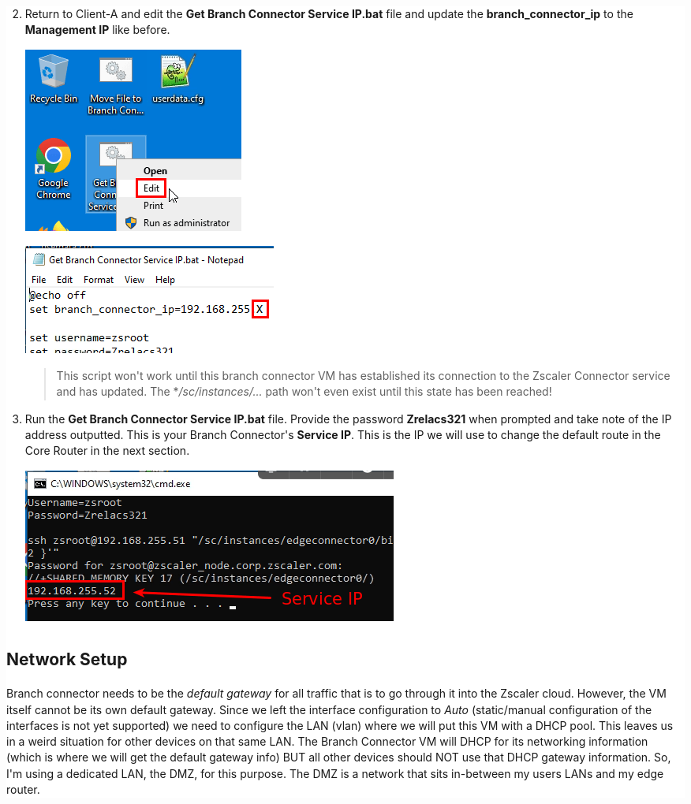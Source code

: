 2. Return to Client-A and edit the **Get Branch Connector Service IP.bat** file and update the **branch_connector_ip** to the **Management IP** like before.

    ![Image](./img/20220713-10:40:26-01.png)

    ![Image](./img/20220713-10:43:50-01.png)

    >This script won't work until this branch connector VM has established its connection to the Zscaler Connector service and has updated.  The **/sc/instances/...* path won't even exist until this state has been reached!

1. Run the **Get Branch Connector Service IP.bat** file.  Provide the password **Zrelacs321** when prompted and take note of the IP address outputted.  This is your Branch Connector's **Service IP**.  This is the IP we will use to change the default route in the Core Router in the next section.

    ![Image](./img/20220713-12:13:28-01.png)


## Network Setup

Branch connector needs to be the *default gateway* for all traffic that is to go through it into the Zscaler cloud.  However, the VM itself cannot be its own default gateway.  Since we left the interface configuration to *Auto* (static/manual configuration of the interfaces is not yet supported) we need to configure the LAN (vlan) where we will put this VM with a DHCP pool.  This leaves us in a weird situation for other devices on that same LAN.  The Branch Connector VM will DHCP for its networking information (which is where we will get the default gateway info) BUT all other devices should NOT use that DHCP gateway information.  So, I'm using a dedicated LAN, the DMZ, for this purpose. The DMZ is a network that sits in-between my users LANs and my edge router.
